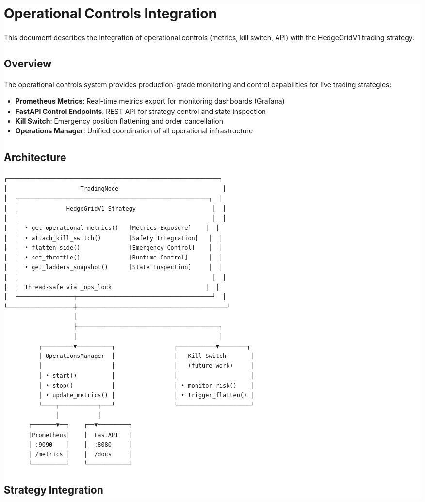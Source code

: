 # Operational Controls Integration

This document describes the integration of operational controls (metrics, kill switch, API) with the HedgeGridV1 trading strategy.

## Overview

The operational controls system provides production-grade monitoring and control capabilities for live trading strategies:

- **Prometheus Metrics**: Real-time metrics export for monitoring dashboards (Grafana)
- **FastAPI Control Endpoints**: REST API for strategy control and state inspection
- **Kill Switch**: Emergency position flattening and order cancellation
- **Operations Manager**: Unified coordination of all operational infrastructure

## Architecture

```
┌─────────────────────────────────────────────────────────────┐
│                     TradingNode                              │
│  ┌───────────────────────────────────────────────────────┐  │
│  │              HedgeGridV1 Strategy                      │  │
│  │                                                        │  │
│  │  • get_operational_metrics()   [Metrics Exposure]    │  │
│  │  • attach_kill_switch()        [Safety Integration]   │  │
│  │  • flatten_side()              [Emergency Control]    │  │
│  │  • set_throttle()              [Runtime Control]      │  │
│  │  • get_ladders_snapshot()      [State Inspection]     │  │
│  │                                                        │  │
│  │  Thread-safe via _ops_lock                           │  │
│  └────────────────┬───────────────────────────────────────┘  │
└───────────────────┼───────────────────────────────────────────┘
                    │
                    ├─────────────────────────────────────────┐
                    │                                         │
          ┌─────────▼──────────┐                 ┌───────────▼────────┐
          │ OperationsManager  │                 │   Kill Switch       │
          │                    │                 │   (future work)     │
          │ • start()          │                 │                     │
          │ • stop()           │                 │ • monitor_risk()    │
          │ • update_metrics() │                 │ • trigger_flatten() │
          └────┬───────────┬───┘                 └─────────────────────┘
               │           │
       ┌───────▼──┐    ┌──▼─────────┐
       │Prometheus│    │  FastAPI   │
       │ :9090    │    │  :8080     │
       │ /metrics │    │  /docs     │
       └──────────┘    └────────────┘
```

## Strategy Integration
